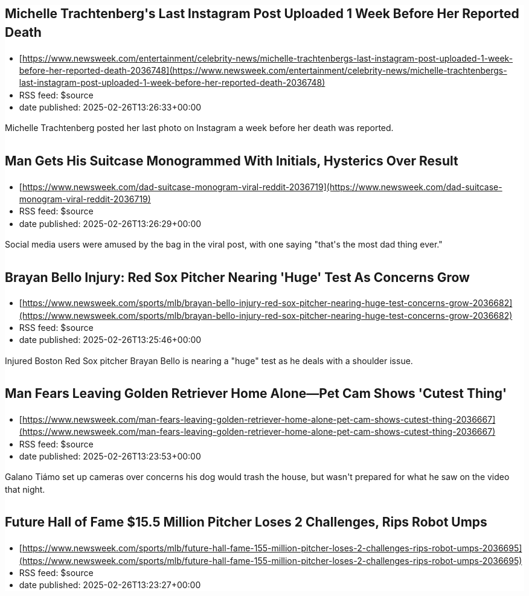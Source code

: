 ## Michelle Trachtenberg's Last Instagram Post Uploaded 1 Week Before Her Reported Death
 - [https://www.newsweek.com/entertainment/celebrity-news/michelle-trachtenbergs-last-instagram-post-uploaded-1-week-before-her-reported-death-2036748](https://www.newsweek.com/entertainment/celebrity-news/michelle-trachtenbergs-last-instagram-post-uploaded-1-week-before-her-reported-death-2036748)
 - RSS feed: $source
 - date published: 2025-02-26T13:26:33+00:00

Michelle Trachtenberg posted her last photo on Instagram a week before her death was reported.

## Man Gets His Suitcase Monogrammed With Initials, Hysterics Over Result
 - [https://www.newsweek.com/dad-suitcase-monogram-viral-reddit-2036719](https://www.newsweek.com/dad-suitcase-monogram-viral-reddit-2036719)
 - RSS feed: $source
 - date published: 2025-02-26T13:26:29+00:00

Social media users were amused by the bag in the viral post, with one saying "that's the most dad thing ever."

## Brayan Bello Injury: Red Sox Pitcher Nearing 'Huge' Test As Concerns Grow
 - [https://www.newsweek.com/sports/mlb/brayan-bello-injury-red-sox-pitcher-nearing-huge-test-concerns-grow-2036682](https://www.newsweek.com/sports/mlb/brayan-bello-injury-red-sox-pitcher-nearing-huge-test-concerns-grow-2036682)
 - RSS feed: $source
 - date published: 2025-02-26T13:25:46+00:00

Injured Boston Red Sox pitcher Brayan Bello is nearing a "huge" test as he deals with a shoulder issue.

## Man Fears Leaving Golden Retriever Home Alone—Pet Cam Shows 'Cutest Thing'
 - [https://www.newsweek.com/man-fears-leaving-golden-retriever-home-alone-pet-cam-shows-cutest-thing-2036667](https://www.newsweek.com/man-fears-leaving-golden-retriever-home-alone-pet-cam-shows-cutest-thing-2036667)
 - RSS feed: $source
 - date published: 2025-02-26T13:23:53+00:00

Galano Tiámo set up cameras over concerns his dog would trash the house, but wasn't prepared for what he saw on the video that night.

## Future Hall of Fame $15.5 Million Pitcher Loses 2 Challenges, Rips Robot Umps
 - [https://www.newsweek.com/sports/mlb/future-hall-fame-155-million-pitcher-loses-2-challenges-rips-robot-umps-2036695](https://www.newsweek.com/sports/mlb/future-hall-fame-155-million-pitcher-loses-2-challenges-rips-robot-umps-2036695)
 - RSS feed: $source
 - date published: 2025-02-26T13:23:27+00:00
